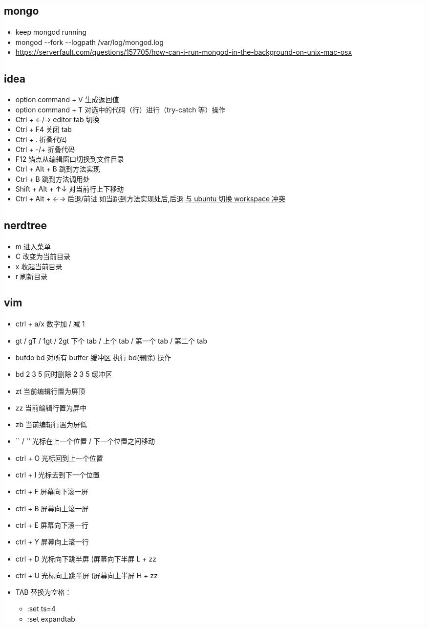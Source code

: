 ## mongo

- keep mongod running
- mongod --fork --logpath /var/log/mongod.log
- https://serverfault.com/questions/157705/how-can-i-run-mongod-in-the-background-on-unix-mac-osx

## idea

- option command + V 生成返回值
- option command + T 对选中的代码（行）进行（try-catch 等）操作
- Ctrl + ←/→ editor tab 切换
- Ctrl + F4 关闭 tab
- Ctrl + . 折叠代码
- Ctrl + -/+ 折叠代码
- F12 锚点从编辑窗口切换到文件目录
- Ctrl + Alt + B 跳到方法实现
- Ctrl + B 跳到方法调用处
- Shift + Alt + ↑↓ 对当前行上下移动
- Ctrl + Alt + ←→ 后退/前进 如当跳到方法实现处后,后退 [与 ubuntu 切换 workspace 冲突](https://stackoverflow.com/questions/47808160/intellij-idea-ctrlaltleft-shortcut-doesnt-work-in-ubuntu)

## nerdtree

- m 进入菜单
- C 改变为当前目录
- x 收起当前目录
- r 刷新目录

## vim

- ctrl + a/x 数字加 / 减 1
- gt / gT / 1gt / 2gt 下个 tab / 上个 tab / 第一个 tab / 第二个 tab
- bufdo bd 对所有 buffer 缓冲区 执行 bd(删除) 操作
- bd 2 3 5 同时删除 2 3 5 缓冲区
- zt 当前编辑行置为屏顶
- zz 当前编辑行置为屏中
- zb 当前编辑行置为屏低
- `` / '' 光标在上一个位置 / 下一个位置之间移动
- ctrl + O 光标回到上一个位置
- ctrl + I 光标去到下一个位置
- ctrl + F 屏幕向下滚一屏
- ctrl + B 屏幕向上滚一屏
- ctrl + E 屏幕向下滚一行
- ctrl + Y 屏幕向上滚一行
- ctrl + D 光标向下跳半屏 (屏幕向下半屏 L + zz
- ctrl + U 光标向上跳半屏 (屏幕向上半屏 H + zz
- TAB 替换为空格：

  - :set ts=4
  - :set expandtab
